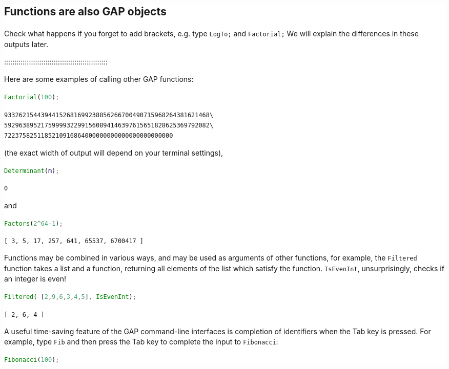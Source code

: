 ## Functions are also GAP objects

Check what happens if you forget to add brackets,
e.g. type `LogTo;` and `Factorial;`
We will explain the differences in these outputs later.

::::::::::::::::::::::::::::::::::::::::::::::::::

Here are some examples of calling other GAP functions:

```gap
Factorial(100);
```

```output
93326215443944152681699238856266700490715968264381621468\
59296389521759999322991560894146397615651828625369792082\
7223758251185210916864000000000000000000000000
```

(the exact width of output will depend on your terminal settings),

```gap
Determinant(m);
```

```output
0
```

and

```gap
Factors(2^64-1);
```

```output
[ 3, 5, 17, 257, 641, 65537, 6700417 ]
```

Functions may be combined in various ways, and may be
used as arguments of other functions, for example, the
`Filtered` function takes a list and a function, returning
all elements of the list which satisfy the function.
`IsEvenInt`, unsurprisingly, checks if an integer is even!

```gap
Filtered( [2,9,6,3,4,5], IsEvenInt);
```

```output
[ 2, 6, 4 ]
```

A useful time-saving feature of the GAP command-line interfaces is completion
of identifiers when the Tab key is pressed. For example, type `Fib` and then
press the Tab key to complete the input to `Fibonacci`:

```gap
Fibonacci(100);
```
